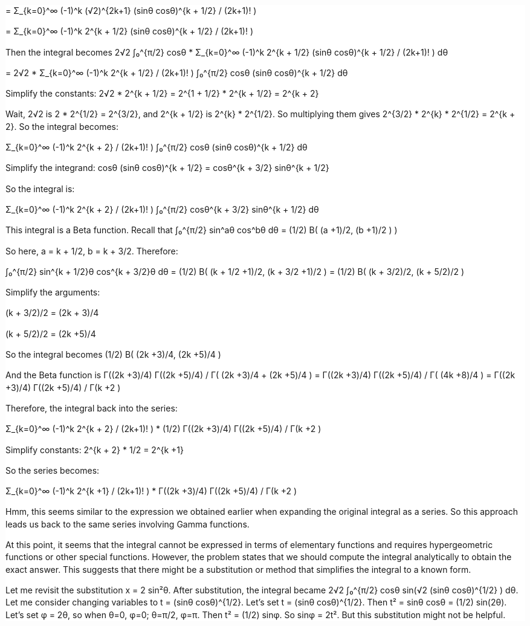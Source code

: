 = Σ_{k=0}^∞ (-1)^k (√2)^{2k+1} (sinθ cosθ)^{k + 1/2} / (2k+1)! )

= Σ_{k=0}^∞ (-1)^k 2^{k + 1/2} (sinθ cosθ)^{k + 1/2} / (2k+1)! )

Then the integral becomes 2√2 ∫₀^{π/2} cosθ * Σ_{k=0}^∞ (-1)^k 2^{k + 1/2} (sinθ cosθ)^{k + 1/2} / (2k+1)! ) dθ

= 2√2 * Σ_{k=0}^∞ (-1)^k 2^{k + 1/2} / (2k+1)! ) ∫₀^{π/2} cosθ (sinθ cosθ)^{k + 1/2} dθ

Simplify the constants: 2√2 * 2^{k + 1/2} = 2^{1 + 1/2} * 2^{k + 1/2} = 2^{k + 2} 

Wait, 2√2 is 2 * 2^{1/2} = 2^{3/2}, and 2^{k + 1/2} is 2^{k} * 2^{1/2}. So multiplying them gives 2^{3/2} * 2^{k} * 2^{1/2} = 2^{k + 2}. So the integral becomes:

Σ_{k=0}^∞ (-1)^k 2^{k + 2} / (2k+1)! ) ∫₀^{π/2} cosθ (sinθ cosθ)^{k + 1/2} dθ

Simplify the integrand: cosθ (sinθ cosθ)^{k + 1/2} = cosθ^{k + 3/2} sinθ^{k + 1/2}

So the integral is:

Σ_{k=0}^∞ (-1)^k 2^{k + 2} / (2k+1)! ) ∫₀^{π/2} cosθ^{k + 3/2} sinθ^{k + 1/2} dθ

This integral is a Beta function. Recall that ∫₀^{π/2} sin^aθ cos^bθ dθ = (1/2) B( (a +1)/2, (b +1)/2 ) )

So here, a = k + 1/2, b = k + 3/2. Therefore:

∫₀^{π/2} sin^{k + 1/2}θ cos^{k + 3/2}θ dθ = (1/2) B( (k + 1/2 +1)/2, (k + 3/2 +1)/2 ) = (1/2) B( (k + 3/2)/2, (k + 5/2)/2 )

Simplify the arguments:

(k + 3/2)/2 = (2k + 3)/4

(k + 5/2)/2 = (2k +5)/4

So the integral becomes (1/2) B( (2k +3)/4, (2k +5)/4 )

And the Beta function is Γ((2k +3)/4) Γ((2k +5)/4) / Γ( (2k +3)/4 + (2k +5)/4 ) = Γ((2k +3)/4) Γ((2k +5)/4) / Γ( (4k +8)/4 ) = Γ((2k +3)/4) Γ((2k +5)/4) / Γ(k +2 )

Therefore, the integral back into the series:

Σ_{k=0}^∞ (-1)^k 2^{k + 2} / (2k+1)! ) * (1/2) Γ((2k +3)/4) Γ((2k +5)/4) / Γ(k +2 )

Simplify constants: 2^{k + 2} * 1/2 = 2^{k +1}

So the series becomes:

Σ_{k=0}^∞ (-1)^k 2^{k +1} / (2k+1)! ) * Γ((2k +3)/4) Γ((2k +5)/4) / Γ(k +2 )

Hmm, this seems similar to the expression we obtained earlier when expanding the original integral as a series. So this approach leads us back to the same series involving Gamma functions. 

At this point, it seems that the integral cannot be expressed in terms of elementary functions and requires hypergeometric functions or other special functions. However, the problem states that we should compute the integral analytically to obtain the exact answer. This suggests that there might be a substitution or method that simplifies the integral to a known form.

Let me revisit the substitution x = 2 sin²θ. After substitution, the integral became 2√2 ∫₀^{π/2} cosθ sin(√2 (sinθ cosθ)^{1/2} ) dθ. Let me consider changing variables to t = (sinθ cosθ)^{1/2}. Let’s set t = (sinθ cosθ)^{1/2}. Then t² = sinθ cosθ = (1/2) sin(2θ). Let’s set φ = 2θ, so when θ=0, φ=0; θ=π/2, φ=π. Then t² = (1/2) sinφ. So sinφ = 2t². But this substitution might not be helpful.
